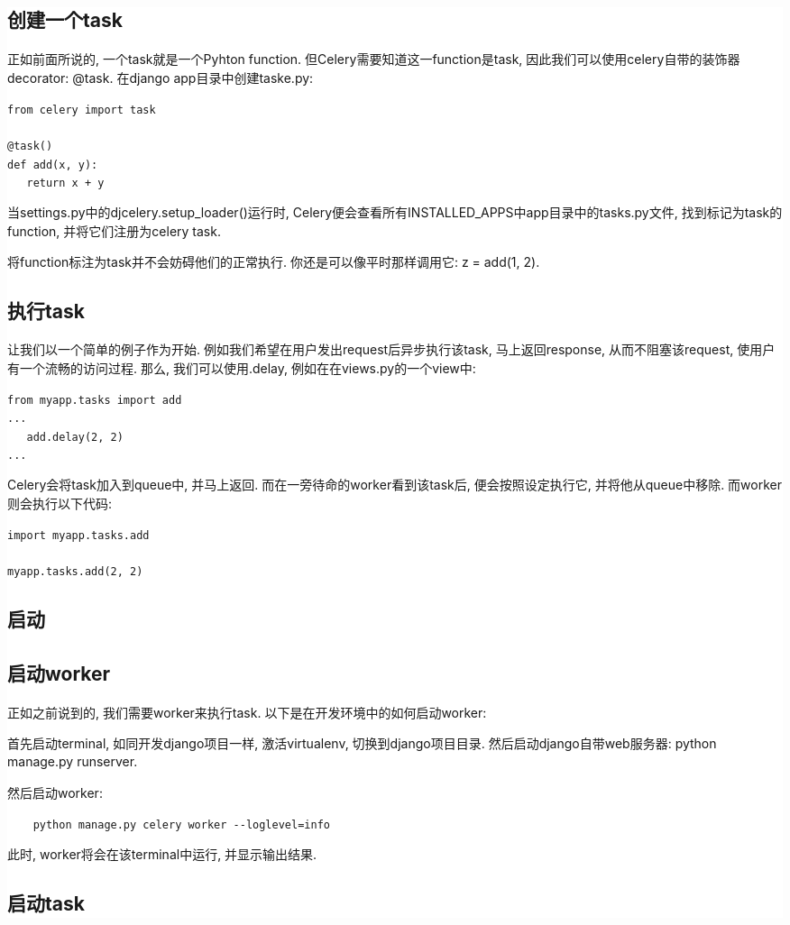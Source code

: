 ## 创建一个task

正如前面所说的, 一个task就是一个Pyhton function. 但Celery需要知道这一function是task, 因此我们可以使用celery自带的装饰器decorator: @task. 在django app目录中创建taske.py:


```
from celery import task

@task()
def add(x, y):
   return x + y
```

当settings.py中的djcelery.setup_loader()运行时, Celery便会查看所有INSTALLED_APPS中app目录中的tasks.py文件, 找到标记为task的function, 并将它们注册为celery task.

将function标注为task并不会妨碍他们的正常执行. 你还是可以像平时那样调用它: z = add(1, 2).

## 执行task

让我们以一个简单的例子作为开始. 例如我们希望在用户发出request后异步执行该task, 马上返回response, 从而不阻塞该request, 使用户有一个流畅的访问过程. 那么, 我们可以使用.delay, 例如在在views.py的一个view中:

   
``` 
from myapp.tasks import add
...
   add.delay(2, 2)
...
```
Celery会将task加入到queue中, 并马上返回. 而在一旁待命的worker看到该task后, 便会按照设定执行它, 并将他从queue中移除. 而worker则会执行以下代码:


```
import myapp.tasks.add

myapp.tasks.add(2, 2)
```
## 启动
## 启动worker

正如之前说到的, 我们需要worker来执行task. 以下是在开发环境中的如何启动worker:

首先启动terminal, 如同开发django项目一样, 激活virtualenv, 切换到django项目目录. 然后启动django自带web服务器: python manage.py runserver.

然后启动worker:


```
    python manage.py celery worker --loglevel=info
```
此时, worker将会在该terminal中运行, 并显示输出结果.

## 启动task

